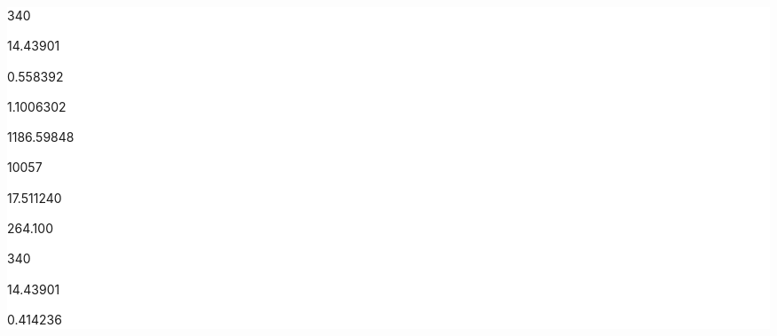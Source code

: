 340

</td>

<td style="text-align:right;">

14.43901

</td>

<td style="text-align:right;">

0.558392

</td>

<td style="text-align:right;">

1.1006302

</td>

<td style="text-align:right;">

1186.59848

</td>

</tr>

<tr>

<td style="text-align:right;">

10057

</td>

<td style="text-align:right;">

17.511240

</td>

<td style="text-align:right;">

264.100

</td>

<td style="text-align:right;">

340

</td>

<td style="text-align:right;">

14.43901

</td>

<td style="text-align:right;">

0.414236
